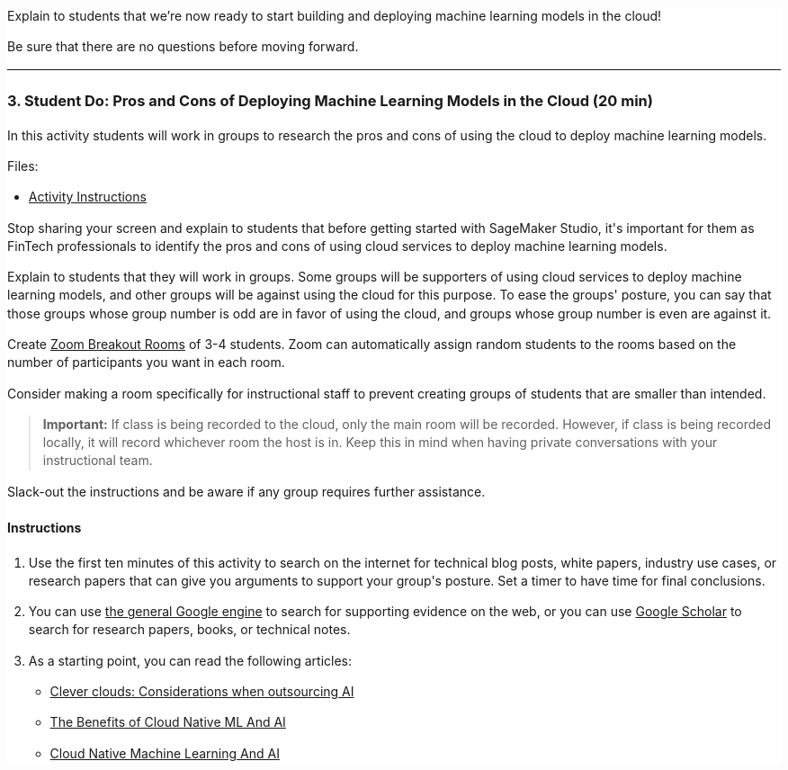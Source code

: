 Explain to students that we’re now ready to start building and deploying machine learning models in the cloud!

Be sure that there are no questions before moving forward.

---

### 3. Student Do: Pros and Cons of Deploying Machine Learning Models in the Cloud (20 min)

In this activity students will work in groups to research the pros and cons of using the cloud to deploy machine learning models.

Files:

* [Activity Instructions](Activities/01-Stu_Pros_and_Cons_Cloud_ML/README.md)

Stop sharing your screen and explain to students that before getting started with SageMaker Studio, it's important for them as FinTech professionals to identify the pros and cons of using cloud services to deploy machine learning models.

Explain to students that they will work in groups. Some groups will be supporters of using cloud services to deploy machine learning models, and other groups will be against using the cloud for this purpose. To ease the groups' posture, you can say that those groups whose group number is odd are in favor of using the cloud, and groups whose group number is even are against it.

Create [Zoom Breakout Rooms](https://support.zoom.us/hc/en-us/articles/206476313-Managing-breakout-rooms) of 3-4 students. Zoom can automatically assign random students to the rooms based on the number of participants you want in each room.

Consider making a room specifically for instructional staff to prevent creating groups of students that are smaller than intended.

> **Important:** If class is being recorded to the cloud, only the main room will be recorded. However, if class is being recorded locally, it will record whichever room the host is in. Keep this in mind when having private conversations with your instructional team.

Slack-out the instructions and be aware if any group requires further assistance.

#### Instructions

1. Use the first ten minutes of this activity to search on the internet for technical blog posts, white papers, industry use cases, or research papers that can give you arguments to support your group's posture. Set a timer to have time for final conclusions.

2. You can use [the general Google engine](https://www.google.com/) to search for supporting evidence on the web, or you can use [Google Scholar](https://scholar.google.com/) to search for research papers, books, or technical notes.

3. As a starting point, you can read the following articles:

    * [Clever clouds: Considerations when outsourcing AI](https://www.accenture.com/us-en/insights/artificial-intelligence/key-cloud-considerations)

    * [The Benefits of Cloud Native ML And AI](https://medium.com/@ODSC/the-benefits-of-cloud-native-ml-and-ai-b88f6d71783)

    * [Cloud Native Machine Learning And AI](https://www.forbes.com/sites/forbestechcouncil/2018/07/05/cloud-native-machine-learning-and-ai/)
